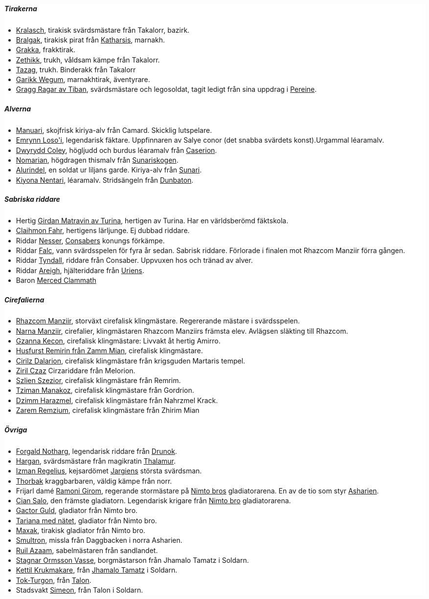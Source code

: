 ##### Tirakerna

-   [Kralasch], tirakisk svärdsmästare från Takalorr, bazirk.
-   [Bralgak], tirakisk pirat från [Katharsis], marnakh.
-   [Grakka], frakktirak.
-   [Zethikk], trukh, våldsam kämpe från Takalorr.
-   [Tazag], trukh. Binderakk från Takalorr
-   [Garikk Wegum], marnakhtirak, äventyrare.
-   [Gragg Ragar av Tiban], svärdsmästare och legosoldat, tagit ledigt från sina uppdrag i
    [Pereine].

##### Alverna

-   [Manuari], skojfrisk kiriya-alv från Camard. Skicklig lutspelare.
-   [Emrynn Loso'i], legendarisk fäktare. Uppfinnaren av Salye conor (det snabba svärdets
    konst).Urgammal léaramalv.
-   [Dwyrydd Coley], högljudd och burdus léaramalv från [Caserion].
-   [Nomarian], högdragen thismalv från [Sunariskogen].
-   [Alurindel], en soldat ur liljans garde. Kiriya-alv från [Sunari].
-   [Kiyona Nentari], léaramalv. Stridsängeln från [Dunbaton].

##### Sabriska riddare

-   Hertig [Girdan Matravin av Turina], hertigen av Turina. Har en världsberömd fäktskola.
-   [Claihmon Fahr], hertigens lärljunge. Ej dubbad riddare.
-   Riddar [Nesser], [Consabers] konungs förkämpe.
-   Riddar [Falc], vann svärdsspelen för fyra år sedan. Sabrisk riddare. Förlorade i finalen mot
    Rhazcom Manziir förra gången.
-   Riddar [Tyndall], riddare från Consaber. Uppvuxen hos och tränad av alver.
-   Riddar [Areigh], hjälteriddare från [Uriens].
-   Baron [Merced Clammath]

##### Cirefalierna

-   [Rhazcom Manziir], storväxt cirefalisk klingmästare. Regererande mästare i svärdsspelen.
-   [Narna Manziir], cirefalier, klingmästaren Rhazcom Manziirs främsta elev. Avlägsen släkting till
    Rhazcom.
-   [Gzanna Kecon], cirefalisk klingmästare: Livvakt åt hertig Amirro.
-   [Husfurst Remirin från Zamm Mian], cirefalisk klingmästare.
-   [Cirilz Dalarion], cirefalisk klingmästare från krigsguden Martaris tempel.
-   [Ziril Czaz] Cirzariddare från Melorion.
-   [Szlien Szezior], cirefalisk klingmästare från Remrim.
-   [Tziman Manakoz], cirefalisk klingmästare från Gordrion.
-   [Dzimm Harazmel], cirefalisk klingmästare från Nahrzmel Krack.
-   [Zarem Remzium], cirefalisk klingmästare från Zhirim Mian

##### Övriga

-   [Forgald Notharg], legendarisk riddare från [Drunok].
-   [Hargan], svärdsmästare från magikratin [Thalamur].
-   [Izman Regelius], kejsardömet [Jargiens] största svärdsman.
-   [Thorbak] kraggbarbaren, väldig kämpe från norr.
-   Frijarl damé [Ramoni Girom], regerande stormästare på [Nimto bros] gladiatorarena. En av de tio
    som styr [Asharien].
-   [Cian Salo], den främste gladiatorn. Legendarisk krigare från [Nimto bro][Nimto bros]
    gladiatorarena.
-   [Gactor Guld], gladiator från Nimto bro.
-   [Tariana med nätet], gladiator från Nimto bro.
-   [Maxak], tirakisk gladiator från Nimto bro.
-   [Smultron], missla från Daggbacken i norra Asharien.
-   [Ruil Azaam], sabelmästaren från sandlandet.
-   [Stagnar Ormsson Vasse], borgmästarson från Jhamalo Tamatz i Soldarn.
-   [Kettil Krukmakare], från [Jhamalo Tamatz] i Soldarn.
-   [Tok-Turgon], från [Talon].
-   Stadsvakt [Simeon], från Talon i Soldarn.

  [Soldarns]: Soldarn
  [Iracskogen]: Iracskogen
  [Hadarlon]: Hadarlon
  [Ryana]: Ryana
  [Yssec Solstjärna]: Yssec_Solstjärna
  [Herr Hadar]: Herr_Hadar
  [Nore]: Nore
  [Tunar Solstjärna]: Tunar_Solstjärna
  [Ivian]: Ivian
  [Peril]: Peril
  [Lart]: Lart
  [Ilric]: Ilric
  [Negel]: Negel
  [Amirros]: Amirro_Silversparre
  [Cereith]: Cereith
  [Larnbrous]: Larnbrou
  [Hannele]: Hannele
  [Fingel]: Fingel
  [Evelina Leijon]: Evelina_Leijon
  [Borons ängars]: Borons_ängar
  [Krym]: Krym
  [Umeran]: Umeran
  [Daan Hammals]: Daan_Hammal
  [Kralasch]: Kralasch
  [Bralgak]: Bralgak
  [Katharsis]: Katharsis
  [Grakka]: Grakka
  [Zethikk]: Zethikk
  [Tazag]: Tazag
  [Garikk Wegum]: Garikk_Wegum
  [Gragg Ragar av Tiban]: Gragg_Ragar_av_Tiban
  [Pereine]: Pereine
  [Manuari]: Manuari
  [Emrynn Loso'i]: Emrynn_Losoi
  [Dwyrydd Coley]: Dwyrydd_Coley
  [Caserion]: Caserion
  [Nomarian]: Nomarian
  [Sunariskogen]: Sunariskogen
  [Alurindel]: Alurindel
  [Sunari]: Sunari
  [Kiyona Nentari]: Kiyona_Nentari
  [Dunbaton]: Dunbaton
  [Girdan Matravin av Turina]: Girdan_Matravin_av_Turina
  [Claihmon Fahr]: Claihmon_Fahr
  [Nesser]: Nesser
  [Consabers]: Consaber
  [Falc]: Falc
  [Tyndall]: Tyndall
  [Areigh]: Areigh
  [Uriens]: Uriens
  [Merced Clammath]: Merced_Clammath
  [Rhazcom Manziir]: Rhazcom_Manziir
  [Narna Manziir]: Narna_Manziir
  [Gzanna Kecon]: Gzanna_Kecon
  [Husfurst Remirin från Zamm Mian]: Husfurst_Remirin_från_Zamm_Mian
  [Cirilz Dalarion]: Cirilz_Dalarion
  [Ziril Czaz]: Ziril_Czaz
  [Szlien Szezior]: Szlien_Szezior
  [Tziman Manakoz]: Tziman_Manakoz
  [Dzimm Harazmel]: Dzimm_Harazmel
  [Zarem Remzium]: Zarem_Remzium
  [Forgald Notharg]: Forgald_Notharg
  [Drunok]: Drunok
  [Hargan]: Hargan
  [Thalamur]: Thalamur
  [Izman Regelius]: Izman_Regelius
  [Jargiens]: Jargien
  [Thorbak]: Thorbak
  [Ramoni Girom]: Ramoni_Girom
  [Nimto bros]: Nimto_bro
  [Asharien]: Asharien
  [Cian Salo]: Cian_Salo
  [Gactor Guld]: Gactor_Guld
  [Tariana med nätet]: Tariana_med_nätet
  [Maxak]: Maxak
  [Smultron]: Smultron
  [Ruil Azaam]: Ruil_Azaam
  [Stagnar Ormsson Vasse]: Stagnar_Ormsson_Vasse
  [Kettil Krukmakare]: Kettil_Krukmakare
  [Jhamalo Tamatz]: Jhamalo_Tamatz
  [Tok-Turgon]: Tok-Turgon
  [Talon]: Talon
  [Simeon]: Simeon
  [Norinda Livlockare]: Norinda_Livlockare
  [Karnar Mås]: Karnar_Mås
  [Penne Loksdotter]: Penne_Loksdotter
  [Rake Emeransson]: Rake_Emeransson
  [Jorm Esping]: Jorm_Esping
  [Den maskerade hämnaren]: Den_maskerade_hämnaren
  [Jorgen Bardson]: Jorgen_Bardson
  [Ethargus]: Ethargus
  [Gnaar-Muur]: Gnaar-Muur
  [Uzil Regelius]: Uzil_Regelius
  [Mauritius]: Mauritius
  [Timelon Svarte]: Timelon_Svarte
  [Hadarlons skogar]: Hadarlons_skogar
  [Samsomar]: Samsomar
  [Janna]: Janna
  [Horngast den lysande]: Horngast_den_lysande
  [Björngadd den vise predent]: Björngadd_den_vise_predent
  [Umar Sol och Måne]: Umar_Sol_och_Måne
  [Hadar]: Hadar
  [Cereith Trollbane]: Cereith_Trollbane
  [Negel den Barmhärtige]: Negel_den_Barmhärtige
  [Nicoz Mehzinor]: Nicoz_Mehzinor
  [Falc Beneth]: Falc_Beneth
  [Tyndall Alvfrände]: Tyndall_Alvfrände
  [Gaoste dal'Avon]: Gaoste_dalAvon
  [Szalin Azcelion]: Szalin_Azcelion
  [Den grå riddaren]: Den_grå_riddaren
  [Szza Manziir]: Szza_Manziir
  [Hargan Efraimir Jekosh]: Hargan_Efraimir_Jekosh
  [Vinnento Ca'Lina]: Vinnento_CaLina
  [Tienne Mórhaim síol Rudani]: Tienne_Mórhaim_síol_Rudani
  [Nomarian Tevili vhic Celendor]: Nomarian_Tevili_vhic_Celendor
  [Äril klan Drezin hus Varthak]: Äril_klan_Drezin_hus_Varthak
  [Ziana Jehanira Avo]: Ziana_Jehanira_Avo
  [Haramelo Mazdrac d.y.]: Haramelo_Mazdrac_dy
  [Tanstari Niahe sholí Senaya]: Tanstari_Niahe_sholí_Senaya
  [Majaga Agadoo]: Majaga_Agadoo
  [Wyn av Björnselet]: Wyn_av_Björnselet
  [Den gröne mannen]: Den_gröne_mannen
  [Nigel Thalean]: Nigel_Thalean
  [Karangar]: Karangar
  [Ishana]: Ishana
  [Thizara]: Thizara
  [Bortaï av Drunok]: Bortaï_khan_Orkhon
  [Ivlis av Kinda]: Ivlis_av_Kinda
  [Ygea av Angird]: Ygea_av_Angird
  [Quentin Ibara]: Quentin_Ibara
  [Frostmåne]: Frostmåne
  [Maeve Mehzinor]: Maeve_Mehzinor
  [Valis Tarazcan]: Valis_Tarazcan
  [Serizor Mehzinor]: Serizor_Mehzinor
  [Ciadi Leaclan t'an Visha]: Ciadi_Leaclan_tan_Visha
  [Maskerad cirefalisk klingmästare]: Maskerad_cirefalisk_klingmästare